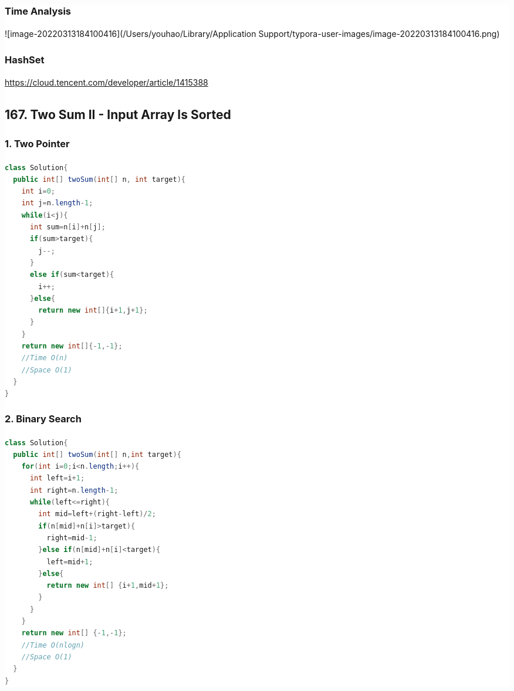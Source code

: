 ### Time Analysis

![image-20220313184100416](/Users/youhao/Library/Application Support/typora-user-images/image-20220313184100416.png)

### HashSet

https://cloud.tencent.com/developer/article/1415388

## 167. Two Sum II - Input Array Is Sorted

### 1. Two Pointer

```java
class Solution{
  public int[] twoSum(int[] n, int target){
    int i=0;
    int j=n.length-1;
    while(i<j){
      int sum=n[i]+n[j];
      if(sum>target){
        j--;
      }
      else if(sum<target){
        i++;
      }else{
        return new int[]{i+1,j+1};
      }
    }
    return new int[]{-1,-1};
    //Time O(n)
    //Space O(1)
  }
}
```

### 2. Binary Search

```java
class Solution{
  public int[] twoSum(int[] n,int target){
    for(int i=0;i<n.length;i++){
      int left=i+1;
      int right=n.length-1;
      while(left<=right){
        int mid=left+(right-left)/2;
        if(n[mid]+n[i]>target){
          right=mid-1;
        }else if(n[mid]+n[i]<target){
          left=mid+1;
        }else{
          return new int[] {i+1,mid+1};
        }
      }
    }
    return new int[] {-1,-1};
    //Time O(nlogn)
    //Space O(1)
  }
}
```
